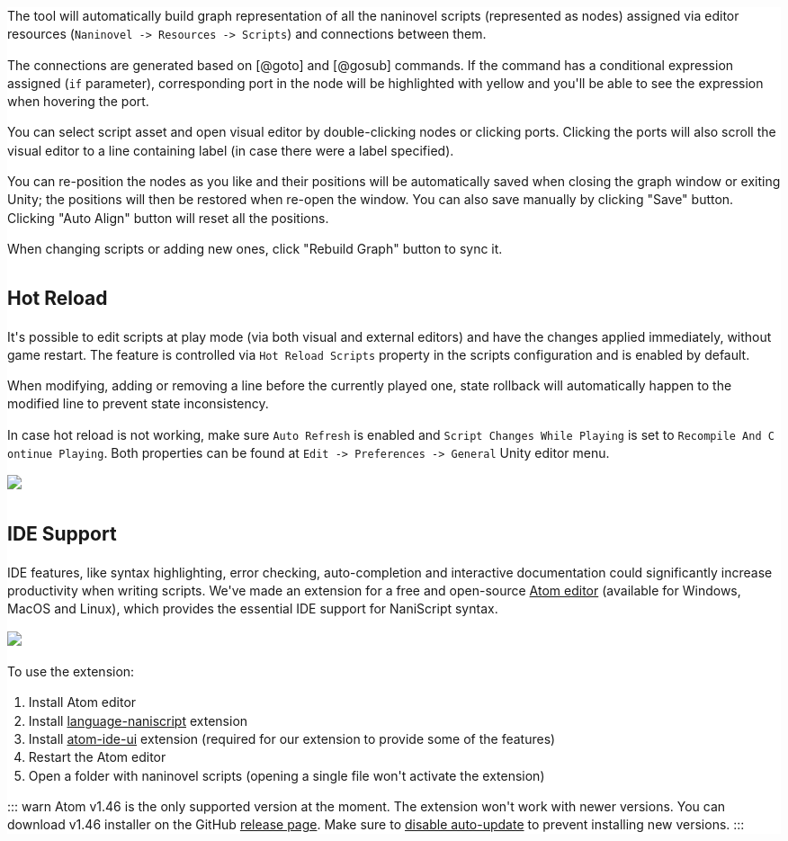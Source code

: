 The tool will automatically build graph representation of all the naninovel scripts (represented as nodes) assigned via editor resources (`Naninovel -> Resources -> Scripts`) and connections between them.

The connections are generated based on [@goto] and [@gosub] commands. If the command has a conditional expression assigned (`if` parameter), corresponding port in the node will be highlighted with yellow and you'll be able to see the expression when hovering the port.

You can select script asset and open visual editor by double-clicking nodes or clicking ports. Clicking the ports will also scroll the visual editor to a line containing label (in case there were a label specified).

You can re-position the nodes as you like and their positions will be automatically saved when closing the graph window or exiting Unity; the positions will then be restored when re-open the window. You can also save manually by clicking "Save" button. Clicking "Auto Align" button will reset all the positions.

When changing scripts or adding new ones, click "Rebuild Graph" button to sync it.

## Hot Reload

It's possible to edit scripts at play mode (via both visual and external editors) and have the changes applied immediately, without game restart. The feature is controlled via `Hot Reload Scripts` property in the scripts configuration and is enabled by default.

When modifying, adding or removing a line before the currently played one, state rollback will automatically happen to the modified line to prevent state inconsistency.

In case hot reload is not working, make sure `Auto Refresh` is enabled and `Script Changes While Playing` is set to `Recompile And Continue Playing`. Both properties can be found at `Edit -> Preferences -> General` Unity editor menu.

![](https://i.gyazo.com/5d433783e1a12531c79fe6be80c92da7.png)

## IDE Support

IDE features, like syntax highlighting, error checking, auto-completion and interactive documentation could significantly increase productivity when writing scripts. We've made an extension for a free and open-source [Atom editor](https://atom.io) (available for Windows, MacOS and Linux), which provides the essential IDE support for NaniScript syntax.

![](https://i.gyazo.com/e3de33e372887b0466ea513576beadd0.png)

To use the extension:

1. Install Atom editor
2. Install [language-naniscript](https://atom.io/packages/language-naniscript) extension
3. Install [atom-ide-ui](https://atom.io/packages/atom-ide-ui) extension (required for our extension to provide some of the features)
4. Restart the Atom editor
5. Open a folder with naninovel scripts (opening a single file won't activate the extension)

::: warn
Atom v1.46 is the only supported version at the moment. The extension won't work with newer versions. You can download v1.46 installer on the GitHub [release page](https://github.com/atom/atom/releases/tag/v1.46.0). Make sure to [disable auto-update](https://discuss.atom.io/t/disable-auto-update/65096) to prevent installing new versions.
:::
